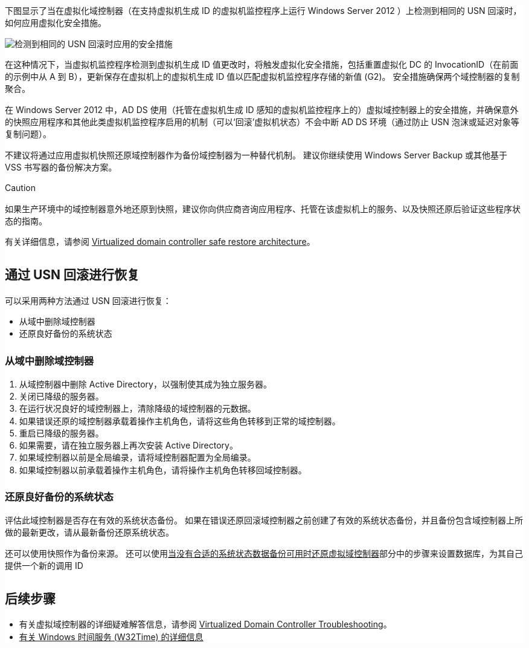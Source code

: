 下图显示了当在虚拟化域控制器（在支持虚拟机生成 ID 的虚拟机监控程序上运行 Windows Server 2012 ）上检测到相同的 USN 回滚时，如何应用虚拟化安全措施。

![检测到相同的 USN 回滚时应用的安全措施](../media/Introduction-to-Active-Directory-Domain-Services--AD-DS--Virtualization--Level-100-/ADDS_VDC_Exampleofhowsafeguardswork.gif)

在这种情况下，当虚拟机监控程序检测到虚拟机生成 ID 值更改时，将触发虚拟化安全措施，包括重置虚拟化 DC 的 InvocationID（在前面的示例中从 A 到 B），更新保存在虚拟机上的虚拟机生成 ID 值以匹配虚拟机监控程序存储的新值 (G2)。 安全措施确保两个域控制器的复制聚合。

在 Windows Server 2012 中，AD DS 使用（托管在虚拟机生成 ID 感知的虚拟机监控程序上的）虚拟域控制器上的安全措施，并确保意外的快照应用程序和其他此类虚拟机监控程序启用的机制（可以‘回滚’虚拟机状态）不会中断 AD DS 环境（通过防止 USN 泡沫或延迟对象等复制问题）。

不建议将通过应用虚拟机快照还原域控制器作为备份域控制器为一种替代机制。 建议你继续使用 Windows Server Backup 或其他基于 VSS 书写器的备份解决方案。

> [!CAUTION]
> 如果生产环境中的域控制器意外地还原到快照，建议你向供应商咨询应用程序、托管在该虚拟机上的服务、以及快照还原后验证这些程序状态的指南。

有关详细信息，请参阅 [Virtualized domain controller safe restore architecture](../ad-ds/get-started/virtual-dc/Virtualized-Domain-Controller-Architecture.md#BKMK_SafeRestoreArch)。

## <a name="recovering-from-a-usn-rollback"></a>通过 USN 回滚进行恢复

可以采用两种方法通过 USN 回滚进行恢复：

* 从域中删除域控制器
* 还原良好备份的系统状态

### <a name="remove-the-domain-controller-from-the-domain"></a>从域中删除域控制器

1. 从域控制器中删除 Active Directory，以强制使其成为独立服务器。
2. 关闭已降级的服务器。
3. 在运行状况良好的域控制器上，清除降级的域控制器的元数据。
4. 如果错误还原的域控制器承载着操作主机角色，请将这些角色转移到正常的域控制器。
5. 重启已降级的服务器。
6. 如果需要，请在独立服务器上再次安装 Active Directory。
7. 如果域控制器以前是全局编录，请将域控制器配置为全局编录。
8. 如果域控制器以前承载着操作主机角色，请将操作主机角色转移回域控制器。

### <a name="restore-the-system-state-of-a-good-backup"></a>还原良好备份的系统状态

评估此域控制器是否存在有效的系统状态备份。 如果在错误还原回滚域控制器之前创建了有效的系统状态备份，并且备份包含域控制器上所做的最新更改，请从最新备份还原系统状态。

还可以使用快照作为备份来源。 还可以使用[当没有合适的系统状态数据备份可用时还原虚拟域控制器](/previous-versions/windows/it-pro/windows-server-2008-r2-and-2008/dd363553%28v%3dws.10%29#restoring-a-virtual-domain-controller-when-an-appropriate-system-state-data-backup-is-not-available)部分中的步骤来设置数据库，为其自己提供一个新的调用 ID

## <a name="next-steps"></a>后续步骤

* 有关虚拟域控制器的详细疑难解答信息，请参阅 [Virtualized Domain Controller Troubleshooting](../ad-ds/manage/virtual-dc/Virtualized-Domain-Controller-Troubleshooting.md)。
* [有关 Windows 时间服务 (W32Time) 的详细信息](../../networking/windows-time-service/windows-time-service-top.md)
